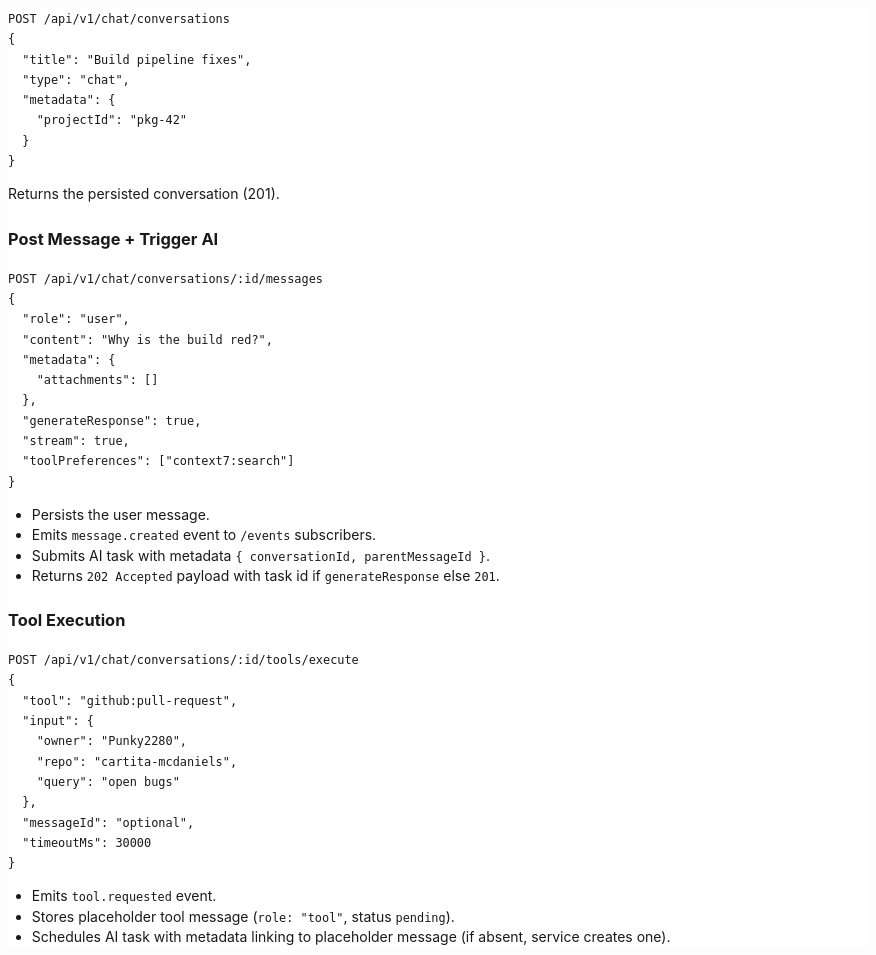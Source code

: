 ```jsonc
POST /api/v1/chat/conversations
{
  "title": "Build pipeline fixes",
  "type": "chat",
  "metadata": {
    "projectId": "pkg-42"
  }
}
```

Returns the persisted conversation (201).

### Post Message + Trigger AI

```jsonc
POST /api/v1/chat/conversations/:id/messages
{
  "role": "user",
  "content": "Why is the build red?",
  "metadata": {
    "attachments": []
  },
  "generateResponse": true,
  "stream": true,
  "toolPreferences": ["context7:search"]
}
```

- Persists the user message.
- Emits `message.created` event to `/events` subscribers.
- Submits AI task with metadata `{ conversationId, parentMessageId }`.
- Returns `202 Accepted` payload with task id if `generateResponse` else `201`.

### Tool Execution

```jsonc
POST /api/v1/chat/conversations/:id/tools/execute
{
  "tool": "github:pull-request",
  "input": {
    "owner": "Punky2280",
    "repo": "cartita-mcdaniels",
    "query": "open bugs"
  },
  "messageId": "optional",
  "timeoutMs": 30000
}
```

- Emits `tool.requested` event.
- Stores placeholder tool message (`role: "tool"`, status `pending`).
- Schedules AI task with metadata linking to placeholder message (if absent, service creates one).
